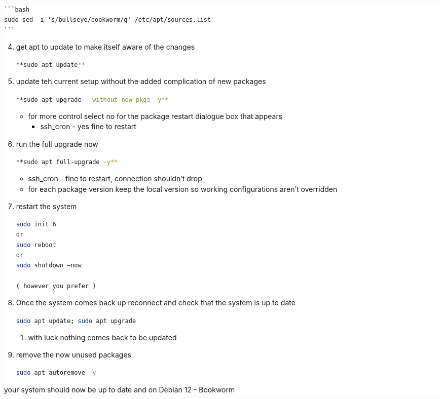    ```bash
    sudo sed -i 's/bullseye/bookworm/g' /etc/apt/sources.list
    ```
4.  get apt to update to make itself aware of the changes

    ```bash
    **sudo apt update** 
    ```
5.  update teh current setup without the added complication of new packages

    ```bash
    **sudo apt upgrade --without-new-pkgs -y** 
    ```

    * for more control select no for the package restart dialogue box that appears
      * ssh\_cron - yes fine to restart
6.  run the full upgrade now

    ```bash
    **sudo apt full-upgrade -y**
    ```

    * ssh\_cron - fine to restart, connection shouldn’t drop
    * for each package version keep the local version so working configurations aren’t overridden
7.  restart the system

    ```bash
    sudo init 6 
    or 
    sudo reboot 
    or 
    sudo shutdown —now 

    ( however you prefer )
    ```
8.  Once the system comes back up reconnect and check that the system is up to date

    ```bash
    sudo apt update; sudo apt upgrade

    ```

    1. with luck nothing comes back to be updated
9.  remove the now unused packages

    ```bash
    sudo apt autoremove -y
    ```

your system should now be up to date and on Debian 12 - Bookworm
